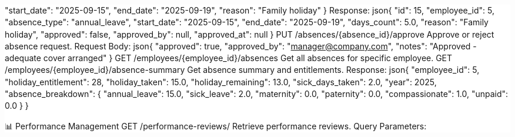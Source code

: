   "start_date": "2025-09-15",
  "end_date": "2025-09-19",
  "reason": "Family holiday"
}
Response:
json{
  "id": 15,
  "employee_id": 5,
  "absence_type": "annual_leave",
  "start_date": "2025-09-15",
  "end_date": "2025-09-19",
  "days_count": 5.0,
  "reason": "Family holiday",
  "approved": false,
  "approved_by": null,
  "approved_at": null
}
PUT /absences/{absence_id}/approve
Approve or reject absence request.
Request Body:
json{
  "approved": true,
  "approved_by": "manager@company.com",
  "notes": "Approved - adequate cover arranged"
}
GET /employees/{employee_id}/absences
Get all absences for specific employee.
GET /employees/{employee_id}/absence-summary
Get absence summary and entitlements.
Response:
json{
  "employee_id": 5,
  "holiday_entitlement": 28,
  "holiday_taken": 15.0,
  "holiday_remaining": 13.0,
  "sick_days_taken": 2.0,
  "year": 2025,
  "absence_breakdown": {
    "annual_leave": 15.0,
    "sick_leave": 2.0,
    "maternity": 0.0,
    "paternity": 0.0,
    "compassionate": 1.0,
    "unpaid": 0.0
  }
}

📊 Performance Management
GET /performance-reviews/
Retrieve performance reviews.
Query Parameters:
